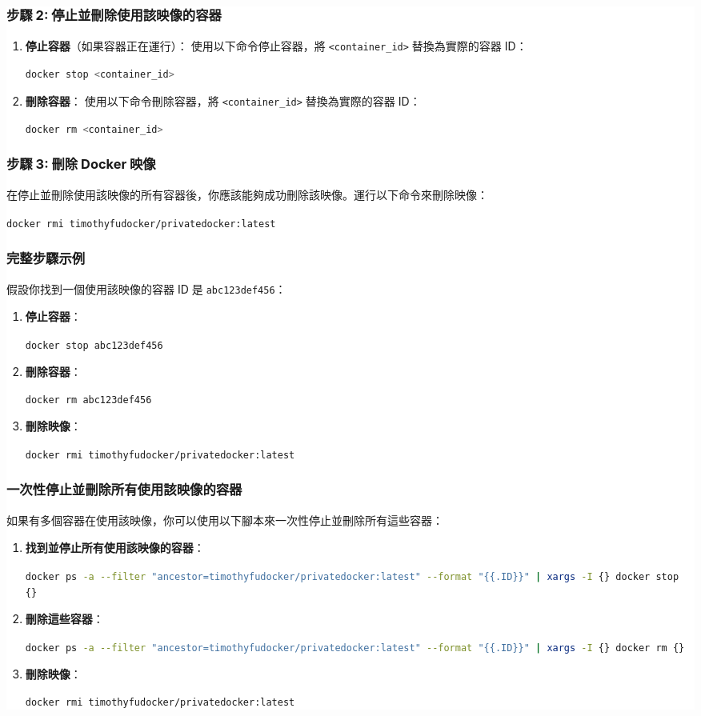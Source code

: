 ### 步驟 2: 停止並刪除使用該映像的容器
1. **停止容器**（如果容器正在運行）：
   使用以下命令停止容器，將 `<container_id>` 替換為實際的容器 ID：
   ```sh
   docker stop <container_id>
   ```

2. **刪除容器**：
   使用以下命令刪除容器，將 `<container_id>` 替換為實際的容器 ID：
   ```sh
   docker rm <container_id>
   ```

### 步驟 3: 刪除 Docker 映像
在停止並刪除使用該映像的所有容器後，你應該能夠成功刪除該映像。運行以下命令來刪除映像：
```sh
docker rmi timothyfudocker/privatedocker:latest
```

### 完整步驟示例
假設你找到一個使用該映像的容器 ID 是 `abc123def456`：

1. **停止容器**：
   ```sh
   docker stop abc123def456
   ```

2. **刪除容器**：
   ```sh
   docker rm abc123def456
   ```

3. **刪除映像**：
   ```sh
   docker rmi timothyfudocker/privatedocker:latest
   ```

### 一次性停止並刪除所有使用該映像的容器
如果有多個容器在使用該映像，你可以使用以下腳本來一次性停止並刪除所有這些容器：

1. **找到並停止所有使用該映像的容器**：
   ```sh
   docker ps -a --filter "ancestor=timothyfudocker/privatedocker:latest" --format "{{.ID}}" | xargs -I {} docker stop {}
   ```

2. **刪除這些容器**：
   ```sh
   docker ps -a --filter "ancestor=timothyfudocker/privatedocker:latest" --format "{{.ID}}" | xargs -I {} docker rm {}
   ```

3. **刪除映像**：
   ```sh
   docker rmi timothyfudocker/privatedocker:latest
   ```
